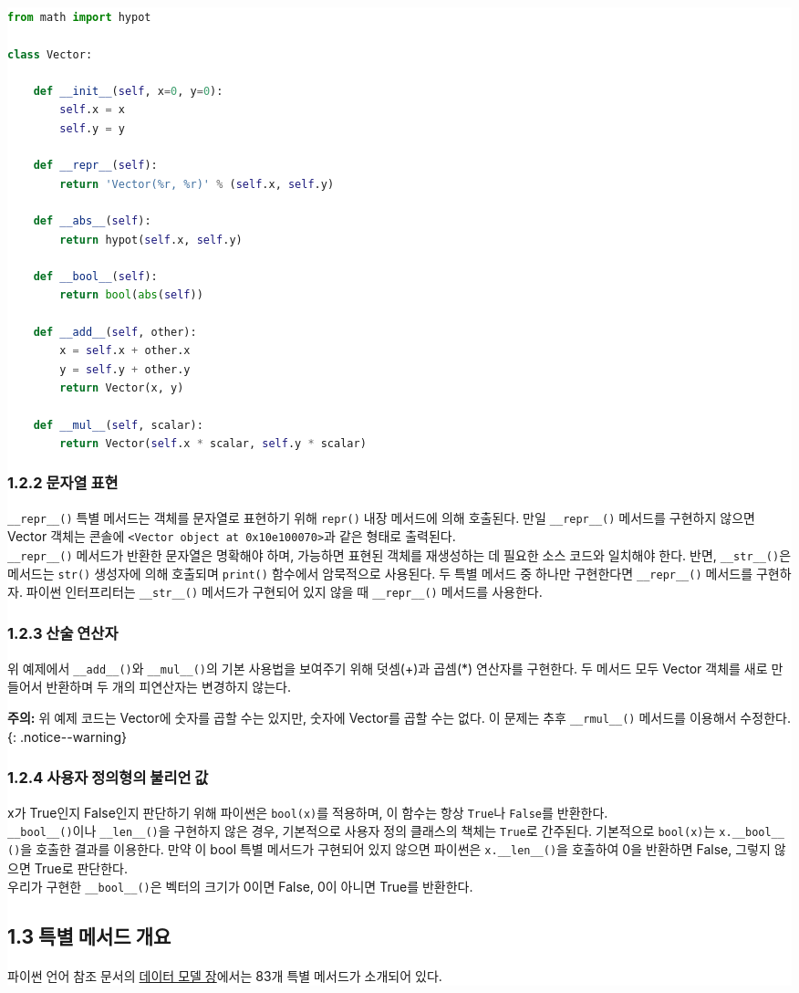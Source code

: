```python
from math import hypot

class Vector:

    def __init__(self, x=0, y=0):
        self.x = x
        self.y = y

    def __repr__(self):
        return 'Vector(%r, %r)' % (self.x, self.y)

    def __abs__(self):
        return hypot(self.x, self.y)

    def __bool__(self):
        return bool(abs(self))

    def __add__(self, other):
        x = self.x + other.x
        y = self.y + other.y
        return Vector(x, y)

    def __mul__(self, scalar):
        return Vector(self.x * scalar, self.y * scalar)
```

### 1.2.2 문자열 표현
`__repr__()` 특별 메서드는 객체를 문자열로 표현하기 위해 `repr()` 내장 메서드에 의해 호출된다. 만일 `__repr__()` 메서드를 구현하지 않으면 Vector 객체는 콘솔에 `<Vector object at 0x10e100070>`과 같은 형태로 출력된다.  
`__repr__()` 메서드가 반환한 문자열은 명확해야 하며, 가능하면 표현된 객체를 재생성하는 데 필요한 소스 코드와 일치해야 한다. 반면, `__str__()`은 메서드는 `str()` 생성자에 의해 호출되며 `print()` 함수에서 암묵적으로 사용된다. 두 특별 메서드 중 하나만 구현한다면 `__repr__()` 메서드를 구현하자. 파이썬 인터프리터는 `__str__()` 메서드가 구현되어 있지 않을 때 `__repr__()` 메서드를 사용한다.

### 1.2.3 산술 연산자
위 예제에서 `__add__()`와 `__mul__()`의 기본 사용법을 보여주기 위해 덧셈(+)과 곱셈(*) 연산자를 구현한다. 두 메서드 모두 Vector 객체를 새로 만들어서 반환하며 두 개의 피연산자는 변경하지 않는다.

**주의:** 위 예제 코드는 Vector에 숫자를 곱할 수는 있지만, 숫자에 Vector를 곱할 수는 없다. 이 문제는 추후 `__rmul__()` 메서드를 이용해서 수정한다.
{: .notice--warning}

### 1.2.4 사용자 정의형의 불리언 값
x가 True인지 False인지 판단하기 위해 파이썬은 `bool(x)`를 적용하며, 이 함수는 항상 `True`나 `False`를 반환한다.  
`__bool__()`이나 `__len__()`을 구현하지 않은 경우, 기본적으로 사용자 정의 클래스의 책체는 `True`로 간주된다. 기본적으로 `bool(x)`는 `x.__bool__()`을 호출한 결과를 이용한다. 만약 이 bool 특별 메서드가 구현되어 있지 않으면 파이썬은 `x.__len__()`을 호출하여 0을 반환하면 False, 그렇지 않으면 True로 판단한다.  
우리가 구현한 `__bool__()`은 벡터의 크기가 0이면 False, 0이 아니면 True를 반환한다.

## 1.3 특별 메서드 개요
파이썬 언어 참조 문서의 [데이터 모델 장](https://docs.python.org/3/reference/datamodel.html)에서는 83개 특별 메서드가 소개되어 있다.
